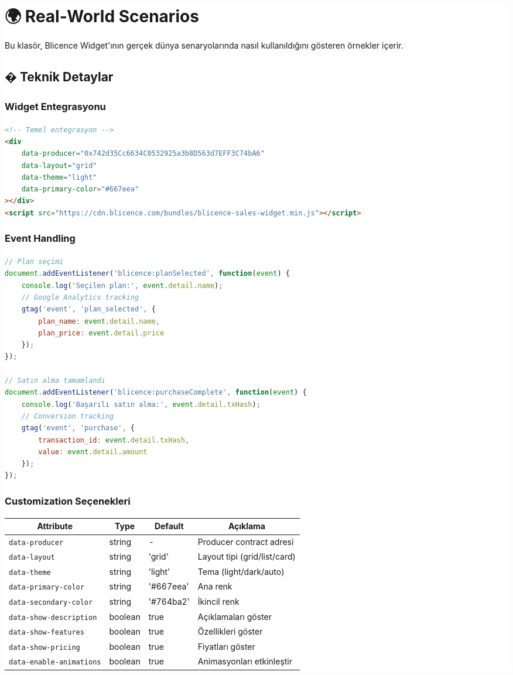 # 🌍 Real-World Scenarios

Bu klasör, Blicence Widget'ının gerçek dünya senaryolarında nasıl kullanıldığını gösteren örnekler içerir.

## �️ Teknik Detaylar

### Widget Entegrasyonu
```html
<!-- Temel entegrasyon -->
<div 
    data-producer="0x742d35Cc6634C0532925a3b8D563d7EFF3C74bA6"
    data-layout="grid"
    data-theme="light"
    data-primary-color="#667eea"
></div>
<script src="https://cdn.blicence.com/bundles/blicence-sales-widget.min.js"></script>
```

### Event Handling
```javascript
// Plan seçimi
document.addEventListener('blicence:planSelected', function(event) {
    console.log('Seçilen plan:', event.detail.name);
    // Google Analytics tracking
    gtag('event', 'plan_selected', {
        plan_name: event.detail.name,
        plan_price: event.detail.price
    });
});

// Satın alma tamamlandı
document.addEventListener('blicence:purchaseComplete', function(event) {
    console.log('Başarılı satın alma:', event.detail.txHash);
    // Conversion tracking
    gtag('event', 'purchase', {
        transaction_id: event.detail.txHash,
        value: event.detail.amount
    });
});
```

### Customization Seçenekleri

| Attribute | Type | Default | Açıklama |
|-----------|------|---------|-----------|
| `data-producer` | string | - | Producer contract adresi |
| `data-layout` | string | 'grid' | Layout tipi (grid/list/card) |
| `data-theme` | string | 'light' | Tema (light/dark/auto) |
| `data-primary-color` | string | '#667eea' | Ana renk |
| `data-secondary-color` | string | '#764ba2' | İkincil renk |
| `data-show-description` | boolean | true | Açıklamaları göster |
| `data-show-features` | boolean | true | Özellikleri göster |
| `data-show-pricing` | boolean | true | Fiyatları göster |
| `data-enable-animations` | boolean | true | Animasyonları etkinleştir |
